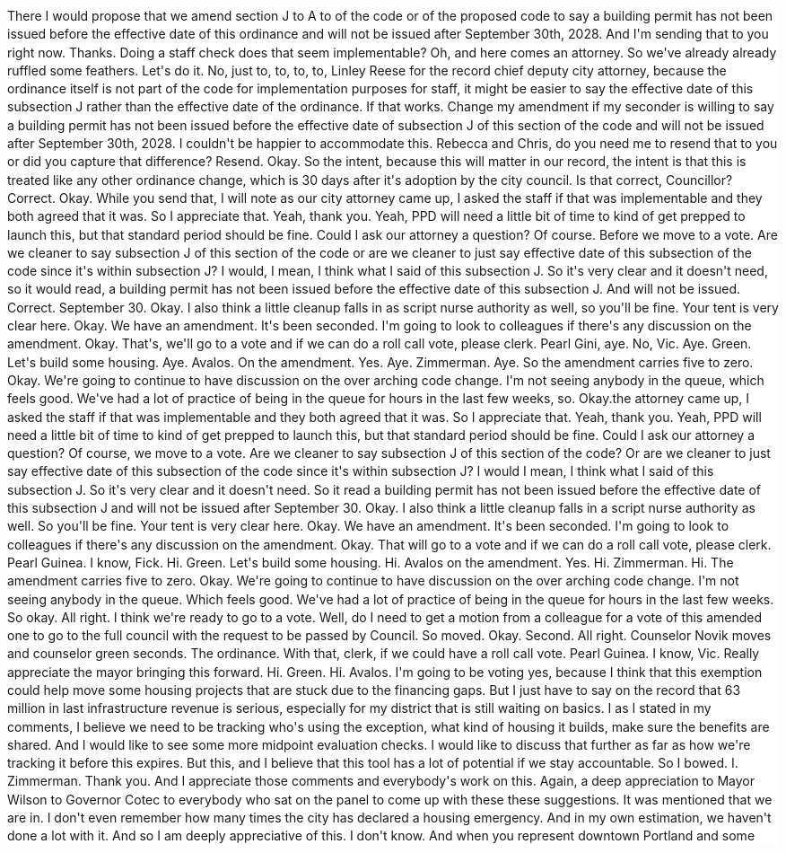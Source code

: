 There I would propose that we amend section J to A to of the code or of the proposed code to say a building permit has not been issued before the effective date of this ordinance and will not be issued after September 30th, 2028. And I'm sending that to you right now. Thanks. Doing a staff check does that seem implementable? Oh, and here comes an attorney. So we've already already ruffled some feathers. Let's do it. No, just to, to, to, to, Linley Reese for the record chief deputy city attorney, because the ordinance itself is not part of the code for implementation purposes for staff, it might be easier to say the effective date of this subsection J rather than the effective date of the ordinance. If that works. Change my amendment if my seconder is willing to say a building permit has not been issued before the effective date of subsection J of this section of the code and will not be issued after September 30th, 2028. I couldn't be happier to accommodate this. Rebecca and Chris, do you need me to resend that to you or did you capture that difference? Resend. Okay. So the intent, because this will matter in our record, the intent is that this is treated like any other ordinance change, which is 30 days after it's adoption by the city council. Is that correct, Councillor? Correct. Okay. While you send that, I will note as our city attorney came up, I asked the staff if that was implementable and they both agreed that it was. So I appreciate that. Yeah, thank you. Yeah, PPD will need a little bit of time to kind of get prepped to launch this, but that standard period should be fine. Could I ask our attorney a question? Of course. Before we move to a vote. Are we cleaner to say subsection J of this section of the code or are we cleaner to just say effective date of this subsection of the code since it's within subsection J? I would, I mean, I think what I said of this subsection J. So it's very clear and it doesn't need, so it would read, a building permit has not been issued before the effective date of this subsection J. And will not be issued. Correct. September 30. Okay. I also think a little cleanup falls in as script nurse authority as well, so you'll be fine. Your tent is very clear here. Okay. We have an amendment. It's been seconded. I'm going to look to colleagues if there's any discussion on the amendment. Okay. That's, we'll go to a vote and if we can do a roll call vote, please clerk. Pearl Gini, aye. No, Vic. Aye. Green. Let's build some housing. Aye. Avalos. On the amendment. Yes. Aye. Zimmerman. Aye. So the amendment carries five to zero. Okay. We're going to continue to have discussion on the over arching code change. I'm not seeing anybody in the queue, which feels good. We've had a lot of practice of being in the queue for hours in the last few weeks, so. Okay.the attorney came up, I asked the staff if that was implementable and they both agreed that it was. So I appreciate that. Yeah, thank you. Yeah, PPD will need a little bit of time to kind of get prepped to launch this, but that standard period should be fine. Could I ask our attorney a question? Of course, we move to a vote. Are we cleaner to say subsection J of this section of the code? Or are we cleaner to just say effective date of this subsection of the code since it's within subsection J? I would I mean, I think what I said of this subsection J. So it's very clear and it doesn't need. So it read a building permit has not been issued before the effective date of this subsection J and will not be issued after September 30. Okay. I also think a little cleanup falls in a script nurse authority as well. So you'll be fine. Your tent is very clear here. Okay. We have an amendment. It's been seconded. I'm going to look to colleagues if there's any discussion on the amendment. Okay. That will go to a vote and if we can do a roll call vote, please clerk. Pearl Guinea. I know, Fick. Hi. Green. Let's build some housing. Hi. Avalos on the amendment. Yes. Hi. Zimmerman. Hi. The amendment carries five to zero. Okay. We're going to continue to have discussion on the over arching code change. I'm not seeing anybody in the queue. Which feels good. We've had a lot of practice of being in the queue for hours in the last few weeks. So okay. All right. I think we're ready to go to a vote. Well, do I need to get a motion from a colleague for a vote of this amended one to go to the full council with the request to be passed by Council. So moved. Okay. Second. All right. Counselor Novik moves and counselor green seconds. The ordinance. With that, clerk, if we could have a roll call vote. Pearl Guinea. I know, Vic. Really appreciate the mayor bringing this forward. Hi. Green. Hi. Avalos. I'm going to be voting yes, because I think that this exemption could help move some housing projects that are stuck due to the financing gaps. But I just have to say on the record that 63 million in last infrastructure revenue is serious, especially for my district that is still waiting on basics. I as I stated in my comments, I believe we need to be tracking who's using the exception, what kind of housing it builds, make sure the benefits are shared. And I would like to see some more midpoint evaluation checks. I would like to discuss that further as far as how we're tracking it before this expires. But this, and I believe that this tool has a lot of potential if we stay accountable. So I bowed. I. Zimmerman. Thank you. And I appreciate those comments and everybody's work on this. Again, a deep appreciation to Mayor Wilson to Governor Cotec to everybody who sat on the panel to come up with these these suggestions. It was mentioned that we are in. I don't even remember how many times the city has declared a housing emergency. And in my own estimation, we haven't done a lot with it. And so I am deeply appreciative of this. I don't know. And when you represent downtown Portland and some
